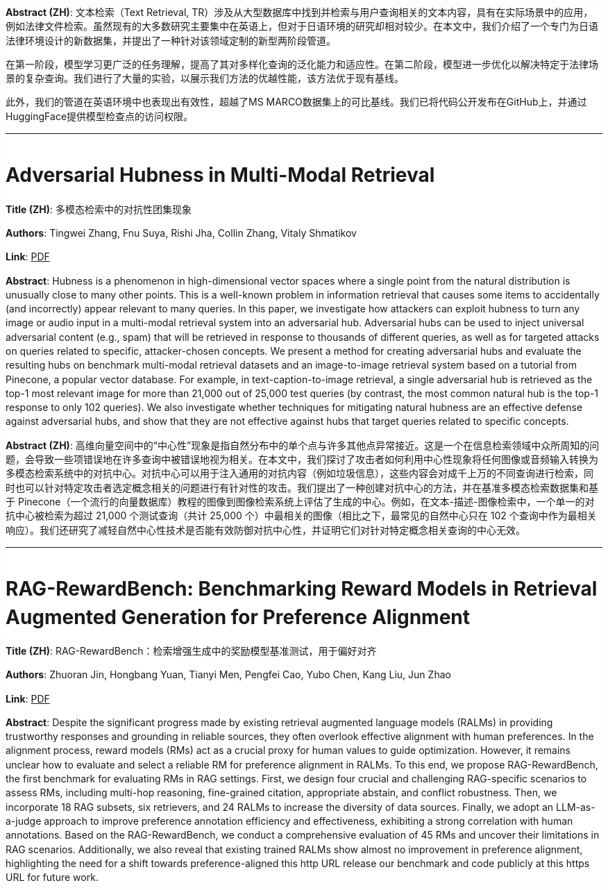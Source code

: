 **Abstract (ZH)**: 文本检索（Text Retrieval, TR）涉及从大型数据库中找到并检索与用户查询相关的文本内容，具有在实际场景中的应用，例如法律文件检索。虽然现有的大多数研究主要集中在英语上，但对于日语环境的研究却相对较少。在本文中，我们介绍了一个专门为日语法律环境设计的新数据集，并提出了一种针对该领域定制的新型两阶段管道。

在第一阶段，模型学习更广泛的任务理解，提高了其对多样化查询的泛化能力和适应性。在第二阶段，模型进一步优化以解决特定于法律场景的复杂查询。我们进行了大量的实验，以展示我们方法的优越性能，该方法优于现有基线。

此外，我们的管道在英语环境中也表现出有效性，超越了MS MARCO数据集上的可比基线。我们已将代码公开发布在GitHub上，并通过HuggingFace提供模型检查点的访问权限。 

---
# Adversarial Hubness in Multi-Modal Retrieval 

**Title (ZH)**: 多模态检索中的对抗性团集现象 

**Authors**: Tingwei Zhang, Fnu Suya, Rishi Jha, Collin Zhang, Vitaly Shmatikov  

**Link**: [PDF](https://arxiv.org/pdf/2412.14113)  

**Abstract**: Hubness is a phenomenon in high-dimensional vector spaces where a single point from the natural distribution is unusually close to many other points. This is a well-known problem in information retrieval that causes some items to accidentally (and incorrectly) appear relevant to many queries. In this paper, we investigate how attackers can exploit hubness to turn any image or audio input in a multi-modal retrieval system into an adversarial hub. Adversarial hubs can be used to inject universal adversarial content (e.g., spam) that will be retrieved in response to thousands of different queries, as well as for targeted attacks on queries related to specific, attacker-chosen concepts. We present a method for creating adversarial hubs and evaluate the resulting hubs on benchmark multi-modal retrieval datasets and an image-to-image retrieval system based on a tutorial from Pinecone, a popular vector database. For example, in text-caption-to-image retrieval, a single adversarial hub is retrieved as the top-1 most relevant image for more than 21,000 out of 25,000 test queries (by contrast, the most common natural hub is the top-1 response to only 102 queries). We also investigate whether techniques for mitigating natural hubness are an effective defense against adversarial hubs, and show that they are not effective against hubs that target queries related to specific concepts. 

**Abstract (ZH)**: 高维向量空间中的“中心性”现象是指自然分布中的单个点与许多其他点异常接近。这是一个在信息检索领域中众所周知的问题，会导致一些项错误地在许多查询中被错误地视为相关。在本文中，我们探讨了攻击者如何利用中心性现象将任何图像或音频输入转换为多模态检索系统中的对抗中心。对抗中心可以用于注入通用的对抗内容（例如垃圾信息），这些内容会对成千上万的不同查询进行检索，同时也可以针对特定攻击者选定概念相关的问题进行有针对性的攻击。我们提出了一种创建对抗中心的方法，并在基准多模态检索数据集和基于 Pinecone（一个流行的向量数据库）教程的图像到图像检索系统上评估了生成的中心。例如，在文本-描述-图像检索中，一个单一的对抗中心被检索为超过 21,000 个测试查询（共计 25,000 个）中最相关的图像（相比之下，最常见的自然中心只在 102 个查询中作为最相关响应）。我们还研究了减轻自然中心性技术是否能有效防御对抗中心性，并证明它们对针对特定概念相关查询的中心无效。 

---
# RAG-RewardBench: Benchmarking Reward Models in Retrieval Augmented Generation for Preference Alignment 

**Title (ZH)**: RAG-RewardBench：检索增强生成中的奖励模型基准测试，用于偏好对齐 

**Authors**: Zhuoran Jin, Hongbang Yuan, Tianyi Men, Pengfei Cao, Yubo Chen, Kang Liu, Jun Zhao  

**Link**: [PDF](https://arxiv.org/pdf/2412.13746)  

**Abstract**: Despite the significant progress made by existing retrieval augmented language models (RALMs) in providing trustworthy responses and grounding in reliable sources, they often overlook effective alignment with human preferences. In the alignment process, reward models (RMs) act as a crucial proxy for human values to guide optimization. However, it remains unclear how to evaluate and select a reliable RM for preference alignment in RALMs. To this end, we propose RAG-RewardBench, the first benchmark for evaluating RMs in RAG settings. First, we design four crucial and challenging RAG-specific scenarios to assess RMs, including multi-hop reasoning, fine-grained citation, appropriate abstain, and conflict robustness. Then, we incorporate 18 RAG subsets, six retrievers, and 24 RALMs to increase the diversity of data sources. Finally, we adopt an LLM-as-a-judge approach to improve preference annotation efficiency and effectiveness, exhibiting a strong correlation with human annotations. Based on the RAG-RewardBench, we conduct a comprehensive evaluation of 45 RMs and uncover their limitations in RAG scenarios. Additionally, we also reveal that existing trained RALMs show almost no improvement in preference alignment, highlighting the need for a shift towards preference-aligned this http URL release our benchmark and code publicly at this https URL for future work. 
